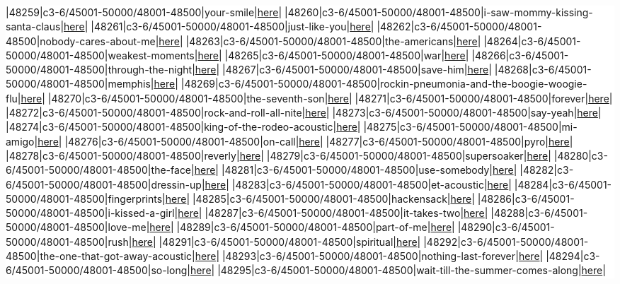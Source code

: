 |48259|c3-6/45001-50000/48001-48500|your-smile|[here](https://cdn.jsdelivr.net/gh/guitarchord/c3-6/45001-50000/48001-48500/your-smile.webp)|
|48260|c3-6/45001-50000/48001-48500|i-saw-mommy-kissing-santa-claus|[here](https://cdn.jsdelivr.net/gh/guitarchord/c3-6/45001-50000/48001-48500/i-saw-mommy-kissing-santa-claus.webp)|
|48261|c3-6/45001-50000/48001-48500|just-like-you|[here](https://cdn.jsdelivr.net/gh/guitarchord/c3-6/45001-50000/48001-48500/just-like-you.webp)|
|48262|c3-6/45001-50000/48001-48500|nobody-cares-about-me|[here](https://cdn.jsdelivr.net/gh/guitarchord/c3-6/45001-50000/48001-48500/nobody-cares-about-me.webp)|
|48263|c3-6/45001-50000/48001-48500|the-americans|[here](https://cdn.jsdelivr.net/gh/guitarchord/c3-6/45001-50000/48001-48500/the-americans.webp)|
|48264|c3-6/45001-50000/48001-48500|weakest-moments|[here](https://cdn.jsdelivr.net/gh/guitarchord/c3-6/45001-50000/48001-48500/weakest-moments.webp)|
|48265|c3-6/45001-50000/48001-48500|war|[here](https://cdn.jsdelivr.net/gh/guitarchord/c3-6/45001-50000/48001-48500/war.webp)|
|48266|c3-6/45001-50000/48001-48500|through-the-night|[here](https://cdn.jsdelivr.net/gh/guitarchord/c3-6/45001-50000/48001-48500/through-the-night.webp)|
|48267|c3-6/45001-50000/48001-48500|save-him|[here](https://cdn.jsdelivr.net/gh/guitarchord/c3-6/45001-50000/48001-48500/save-him.webp)|
|48268|c3-6/45001-50000/48001-48500|memphis|[here](https://cdn.jsdelivr.net/gh/guitarchord/c3-6/45001-50000/48001-48500/memphis.webp)|
|48269|c3-6/45001-50000/48001-48500|rockin-pneumonia-and-the-boogie-woogie-flu|[here](https://cdn.jsdelivr.net/gh/guitarchord/c3-6/45001-50000/48001-48500/rockin-pneumonia-and-the-boogie-woogie-flu.webp)|
|48270|c3-6/45001-50000/48001-48500|the-seventh-son|[here](https://cdn.jsdelivr.net/gh/guitarchord/c3-6/45001-50000/48001-48500/the-seventh-son.webp)|
|48271|c3-6/45001-50000/48001-48500|forever|[here](https://cdn.jsdelivr.net/gh/guitarchord/c3-6/45001-50000/48001-48500/forever.webp)|
|48272|c3-6/45001-50000/48001-48500|rock-and-roll-all-nite|[here](https://cdn.jsdelivr.net/gh/guitarchord/c3-6/45001-50000/48001-48500/rock-and-roll-all-nite.webp)|
|48273|c3-6/45001-50000/48001-48500|say-yeah|[here](https://cdn.jsdelivr.net/gh/guitarchord/c3-6/45001-50000/48001-48500/say-yeah.webp)|
|48274|c3-6/45001-50000/48001-48500|king-of-the-rodeo-acoustic|[here](https://cdn.jsdelivr.net/gh/guitarchord/c3-6/45001-50000/48001-48500/king-of-the-rodeo-acoustic.webp)|
|48275|c3-6/45001-50000/48001-48500|mi-amigo|[here](https://cdn.jsdelivr.net/gh/guitarchord/c3-6/45001-50000/48001-48500/mi-amigo.webp)|
|48276|c3-6/45001-50000/48001-48500|on-call|[here](https://cdn.jsdelivr.net/gh/guitarchord/c3-6/45001-50000/48001-48500/on-call.webp)|
|48277|c3-6/45001-50000/48001-48500|pyro|[here](https://cdn.jsdelivr.net/gh/guitarchord/c3-6/45001-50000/48001-48500/pyro.webp)|
|48278|c3-6/45001-50000/48001-48500|reverly|[here](https://cdn.jsdelivr.net/gh/guitarchord/c3-6/45001-50000/48001-48500/reverly.webp)|
|48279|c3-6/45001-50000/48001-48500|supersoaker|[here](https://cdn.jsdelivr.net/gh/guitarchord/c3-6/45001-50000/48001-48500/supersoaker.webp)|
|48280|c3-6/45001-50000/48001-48500|the-face|[here](https://cdn.jsdelivr.net/gh/guitarchord/c3-6/45001-50000/48001-48500/the-face.webp)|
|48281|c3-6/45001-50000/48001-48500|use-somebody|[here](https://cdn.jsdelivr.net/gh/guitarchord/c3-6/45001-50000/48001-48500/use-somebody.webp)|
|48282|c3-6/45001-50000/48001-48500|dressin-up|[here](https://cdn.jsdelivr.net/gh/guitarchord/c3-6/45001-50000/48001-48500/dressin-up.webp)|
|48283|c3-6/45001-50000/48001-48500|et-acoustic|[here](https://cdn.jsdelivr.net/gh/guitarchord/c3-6/45001-50000/48001-48500/et-acoustic.webp)|
|48284|c3-6/45001-50000/48001-48500|fingerprints|[here](https://cdn.jsdelivr.net/gh/guitarchord/c3-6/45001-50000/48001-48500/fingerprints.webp)|
|48285|c3-6/45001-50000/48001-48500|hackensack|[here](https://cdn.jsdelivr.net/gh/guitarchord/c3-6/45001-50000/48001-48500/hackensack.webp)|
|48286|c3-6/45001-50000/48001-48500|i-kissed-a-girl|[here](https://cdn.jsdelivr.net/gh/guitarchord/c3-6/45001-50000/48001-48500/i-kissed-a-girl.webp)|
|48287|c3-6/45001-50000/48001-48500|it-takes-two|[here](https://cdn.jsdelivr.net/gh/guitarchord/c3-6/45001-50000/48001-48500/it-takes-two.webp)|
|48288|c3-6/45001-50000/48001-48500|love-me|[here](https://cdn.jsdelivr.net/gh/guitarchord/c3-6/45001-50000/48001-48500/love-me.webp)|
|48289|c3-6/45001-50000/48001-48500|part-of-me|[here](https://cdn.jsdelivr.net/gh/guitarchord/c3-6/45001-50000/48001-48500/part-of-me.webp)|
|48290|c3-6/45001-50000/48001-48500|rush|[here](https://cdn.jsdelivr.net/gh/guitarchord/c3-6/45001-50000/48001-48500/rush.webp)|
|48291|c3-6/45001-50000/48001-48500|spiritual|[here](https://cdn.jsdelivr.net/gh/guitarchord/c3-6/45001-50000/48001-48500/spiritual.webp)|
|48292|c3-6/45001-50000/48001-48500|the-one-that-got-away-acoustic|[here](https://cdn.jsdelivr.net/gh/guitarchord/c3-6/45001-50000/48001-48500/the-one-that-got-away-acoustic.webp)|
|48293|c3-6/45001-50000/48001-48500|nothing-last-forever|[here](https://cdn.jsdelivr.net/gh/guitarchord/c3-6/45001-50000/48001-48500/nothing-last-forever.webp)|
|48294|c3-6/45001-50000/48001-48500|so-long|[here](https://cdn.jsdelivr.net/gh/guitarchord/c3-6/45001-50000/48001-48500/so-long.webp)|
|48295|c3-6/45001-50000/48001-48500|wait-till-the-summer-comes-along|[here](https://cdn.jsdelivr.net/gh/guitarchord/c3-6/45001-50000/48001-48500/wait-till-the-summer-comes-along.webp)|